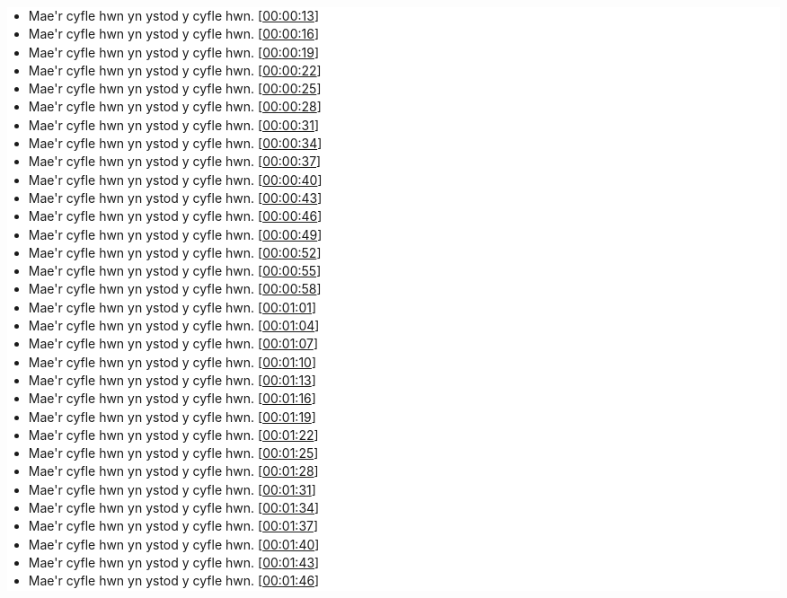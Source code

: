 *  Mae'r cyfle hwn yn ystod y cyfle hwn. [[00:00:13](https://www.youtube.com/watch?v=fzIcgkwRVe8&t=13.0s)]
*  Mae'r cyfle hwn yn ystod y cyfle hwn. [[00:00:16](https://www.youtube.com/watch?v=fzIcgkwRVe8&t=16.0s)]
*  Mae'r cyfle hwn yn ystod y cyfle hwn. [[00:00:19](https://www.youtube.com/watch?v=fzIcgkwRVe8&t=19.0s)]
*  Mae'r cyfle hwn yn ystod y cyfle hwn. [[00:00:22](https://www.youtube.com/watch?v=fzIcgkwRVe8&t=22.0s)]
*  Mae'r cyfle hwn yn ystod y cyfle hwn. [[00:00:25](https://www.youtube.com/watch?v=fzIcgkwRVe8&t=25.0s)]
*  Mae'r cyfle hwn yn ystod y cyfle hwn. [[00:00:28](https://www.youtube.com/watch?v=fzIcgkwRVe8&t=28.0s)]
*  Mae'r cyfle hwn yn ystod y cyfle hwn. [[00:00:31](https://www.youtube.com/watch?v=fzIcgkwRVe8&t=31.0s)]
*  Mae'r cyfle hwn yn ystod y cyfle hwn. [[00:00:34](https://www.youtube.com/watch?v=fzIcgkwRVe8&t=34.0s)]
*  Mae'r cyfle hwn yn ystod y cyfle hwn. [[00:00:37](https://www.youtube.com/watch?v=fzIcgkwRVe8&t=37.0s)]
*  Mae'r cyfle hwn yn ystod y cyfle hwn. [[00:00:40](https://www.youtube.com/watch?v=fzIcgkwRVe8&t=40.0s)]
*  Mae'r cyfle hwn yn ystod y cyfle hwn. [[00:00:43](https://www.youtube.com/watch?v=fzIcgkwRVe8&t=43.0s)]
*  Mae'r cyfle hwn yn ystod y cyfle hwn. [[00:00:46](https://www.youtube.com/watch?v=fzIcgkwRVe8&t=46.0s)]
*  Mae'r cyfle hwn yn ystod y cyfle hwn. [[00:00:49](https://www.youtube.com/watch?v=fzIcgkwRVe8&t=49.0s)]
*  Mae'r cyfle hwn yn ystod y cyfle hwn. [[00:00:52](https://www.youtube.com/watch?v=fzIcgkwRVe8&t=52.0s)]
*  Mae'r cyfle hwn yn ystod y cyfle hwn. [[00:00:55](https://www.youtube.com/watch?v=fzIcgkwRVe8&t=55.0s)]
*  Mae'r cyfle hwn yn ystod y cyfle hwn. [[00:00:58](https://www.youtube.com/watch?v=fzIcgkwRVe8&t=58.0s)]
*  Mae'r cyfle hwn yn ystod y cyfle hwn. [[00:01:01](https://www.youtube.com/watch?v=fzIcgkwRVe8&t=61.0s)]
*  Mae'r cyfle hwn yn ystod y cyfle hwn. [[00:01:04](https://www.youtube.com/watch?v=fzIcgkwRVe8&t=64.0s)]
*  Mae'r cyfle hwn yn ystod y cyfle hwn. [[00:01:07](https://www.youtube.com/watch?v=fzIcgkwRVe8&t=67.0s)]
*  Mae'r cyfle hwn yn ystod y cyfle hwn. [[00:01:10](https://www.youtube.com/watch?v=fzIcgkwRVe8&t=70.0s)]
*  Mae'r cyfle hwn yn ystod y cyfle hwn. [[00:01:13](https://www.youtube.com/watch?v=fzIcgkwRVe8&t=73.0s)]
*  Mae'r cyfle hwn yn ystod y cyfle hwn. [[00:01:16](https://www.youtube.com/watch?v=fzIcgkwRVe8&t=76.0s)]
*  Mae'r cyfle hwn yn ystod y cyfle hwn. [[00:01:19](https://www.youtube.com/watch?v=fzIcgkwRVe8&t=79.0s)]
*  Mae'r cyfle hwn yn ystod y cyfle hwn. [[00:01:22](https://www.youtube.com/watch?v=fzIcgkwRVe8&t=82.0s)]
*  Mae'r cyfle hwn yn ystod y cyfle hwn. [[00:01:25](https://www.youtube.com/watch?v=fzIcgkwRVe8&t=85.0s)]
*  Mae'r cyfle hwn yn ystod y cyfle hwn. [[00:01:28](https://www.youtube.com/watch?v=fzIcgkwRVe8&t=88.0s)]
*  Mae'r cyfle hwn yn ystod y cyfle hwn. [[00:01:31](https://www.youtube.com/watch?v=fzIcgkwRVe8&t=91.0s)]
*  Mae'r cyfle hwn yn ystod y cyfle hwn. [[00:01:34](https://www.youtube.com/watch?v=fzIcgkwRVe8&t=94.0s)]
*  Mae'r cyfle hwn yn ystod y cyfle hwn. [[00:01:37](https://www.youtube.com/watch?v=fzIcgkwRVe8&t=97.0s)]
*  Mae'r cyfle hwn yn ystod y cyfle hwn. [[00:01:40](https://www.youtube.com/watch?v=fzIcgkwRVe8&t=100.0s)]
*  Mae'r cyfle hwn yn ystod y cyfle hwn. [[00:01:43](https://www.youtube.com/watch?v=fzIcgkwRVe8&t=103.0s)]
*  Mae'r cyfle hwn yn ystod y cyfle hwn. [[00:01:46](https://www.youtube.com/watch?v=fzIcgkwRVe8&t=106.0s)]
